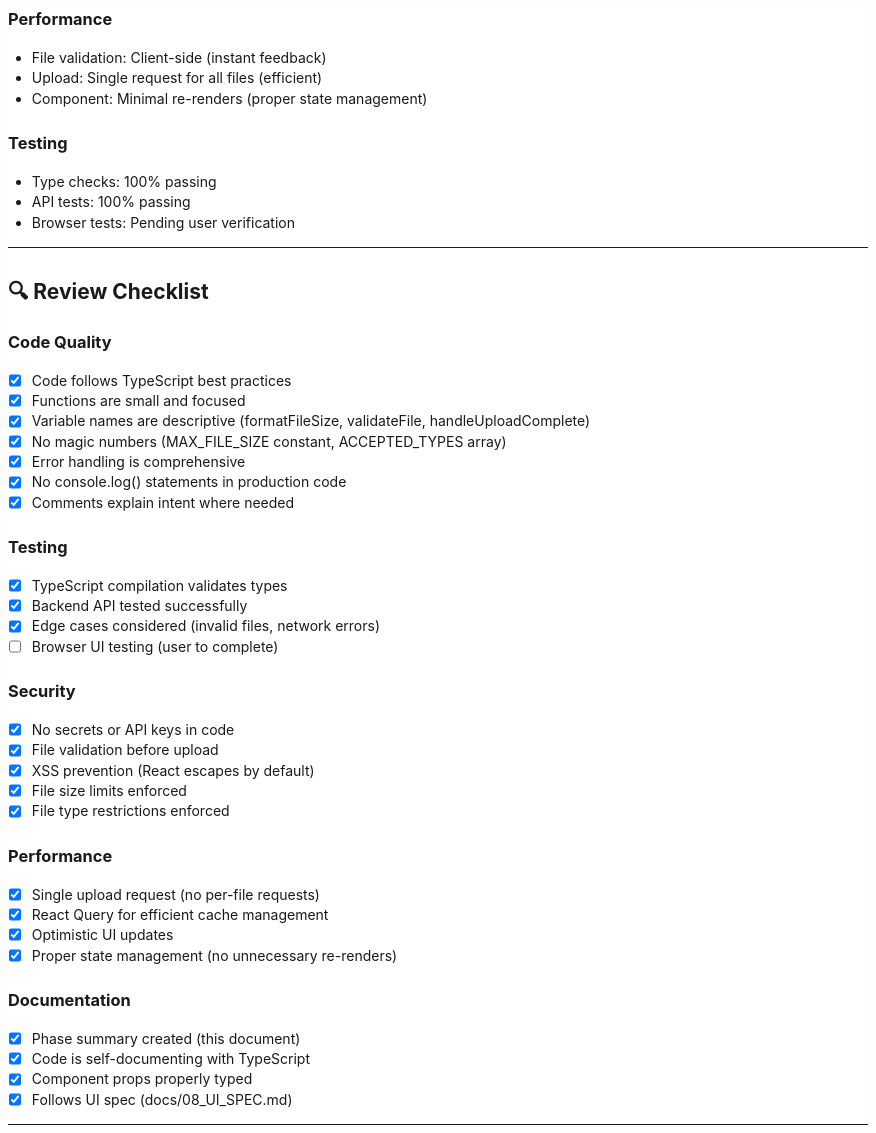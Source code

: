 ### Performance
- File validation: Client-side (instant feedback)
- Upload: Single request for all files (efficient)
- Component: Minimal re-renders (proper state management)

### Testing
- Type checks: 100% passing
- API tests: 100% passing
- Browser tests: Pending user verification

---

## 🔍 Review Checklist

### Code Quality
- [x] Code follows TypeScript best practices
- [x] Functions are small and focused
- [x] Variable names are descriptive (formatFileSize, validateFile, handleUploadComplete)
- [x] No magic numbers (MAX_FILE_SIZE constant, ACCEPTED_TYPES array)
- [x] Error handling is comprehensive
- [x] No console.log() statements in production code
- [x] Comments explain intent where needed

### Testing
- [x] TypeScript compilation validates types
- [x] Backend API tested successfully
- [x] Edge cases considered (invalid files, network errors)
- [ ] Browser UI testing (user to complete)

### Security
- [x] No secrets or API keys in code
- [x] File validation before upload
- [x] XSS prevention (React escapes by default)
- [x] File size limits enforced
- [x] File type restrictions enforced

### Performance
- [x] Single upload request (no per-file requests)
- [x] React Query for efficient cache management
- [x] Optimistic UI updates
- [x] Proper state management (no unnecessary re-renders)

### Documentation
- [x] Phase summary created (this document)
- [x] Code is self-documenting with TypeScript
- [x] Component props properly typed
- [x] Follows UI spec (docs/08_UI_SPEC.md)

---

